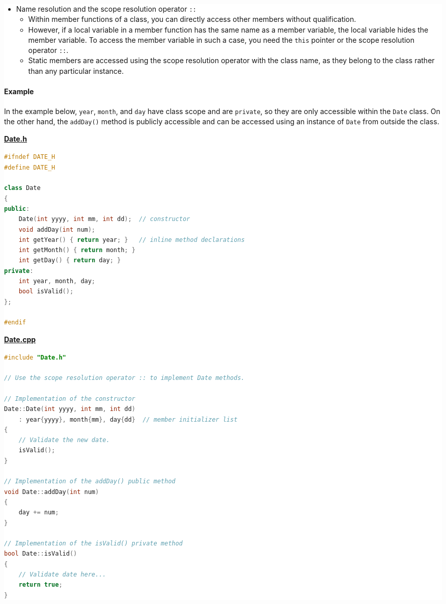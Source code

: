 - Name resolution and the scope resolution operator `::`
    - Within member functions of a class, you can directly access other members without qualification.
    - However, if a local variable in a member function has the same name as a member variable, the local variable hides the member variable. To access the member variable in such a case, you need the `this` pointer or the scope resolution operator `::`.
    - Static members are accessed using the scope resolution operator with the class name, as they belong to the class rather than any particular instance.

#### Example

In the example below, `year`, `month`, and `day` have class scope and are `private`, so they are only accessible within the `Date` class. On the other hand, the `addDay()` method is publicly accessible and can be accessed using an instance of `Date` from outside the class.

[__Date.h__](https://github.com/cmsc240-f23/code/blob/main/lecture9/scope/Date.h)
```c++
#ifndef DATE_H
#define DATE_H

class Date
{
public:
    Date(int yyyy, int mm, int dd);  // constructor
    void addDay(int num);           
    int getYear() { return year; }   // inline method declarations
    int getMonth() { return month; }
    int getDay() { return day; }
private:
    int year, month, day;
    bool isValid();
};

#endif
```

[__Date.cpp__](https://github.com/cmsc240-f23/code/blob/main/lecture9/scope/Date.cpp)
```c++
#include "Date.h"

// Use the scope resolution operator :: to implement Date methods.

// Implementation of the constructor
Date::Date(int yyyy, int mm, int dd) 
    : year{yyyy}, month{mm}, day{dd}  // member initializer list
{
    // Validate the new date.
    isValid();
}

// Implementation of the addDay() public method
void Date::addDay(int num)
{
    day += num;
}

// Implementation of the isValid() private method
bool Date::isValid()
{
    // Validate date here...
    return true;
}

```
